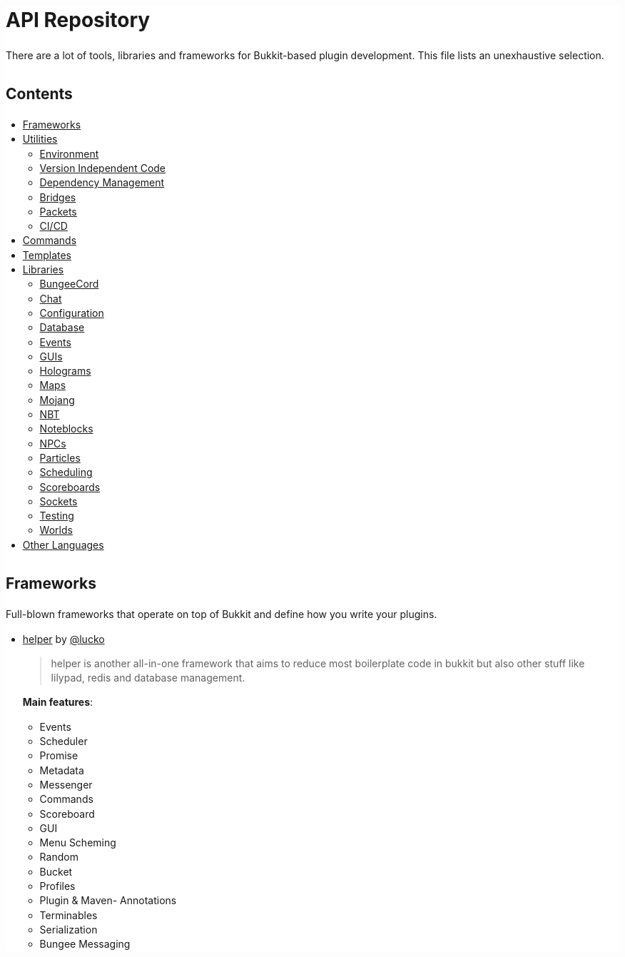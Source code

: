 # API Repository

There are a lot of tools, libraries and frameworks for Bukkit-based plugin development.
This file lists an unexhaustive selection.

## Contents
- [Frameworks](#Frameworks)
- [Utilities](#Utilities)
  - [Environment](#Environment)
  - [Version Independent Code](#Version-Independent-Code)
  - [Dependency Management](#Dependency-Management)
  - [Bridges](#Bridges)
  - [Packets](#Packets)
  - [CI/CD](#CICD)
- [Commands](#Commands)
- [Templates](#Templates)
- [Libraries](#Libraries)
  - [BungeeCord](#BungeeCord)
  - [Chat](#Chat)
  - [Configuration](#Configuration)
  - [Database](#Database)
  - [Events](#Events)
  - [GUIs](#GUIs)
  - [Holograms](#Holograms)
  - [Maps](#Maps)
  - [Mojang](#Mojang)
  - [NBT](#NBT)
  - [Noteblocks](#Noteblocks)
  - [NPCs](#NPCs)
  - [Particles](#Particles)
  - [Scheduling](#Scheduling)
  - [Scoreboards](#Scoreboards)
  - [Sockets](#Sockets)
  - [Testing](#Testing)
  - [Worlds](#Worlds)
- [Other Languages](#Other-Languages)

## Frameworks

Full-blown frameworks that operate on top of Bukkit and define how you write your plugins.

- [helper](https://github.com/lucko/helper) by [@lucko](https://github.com/lucko)

  > helper is another all-in-one framework that aims to reduce most boilerplate code in bukkit but also other stuff like lilypad, redis and database management.
  
  __Main features__:
  - Events
  - Scheduler
  - Promise
  - Metadata
  - Messenger
  - Commands
  - Scoreboard
  - GUI
  - Menu Scheming
  - Random
  - Bucket
  - Profiles
  - Plugin & Maven- Annotations
  - Terminables
  - Serialization
  - Bungee Messaging